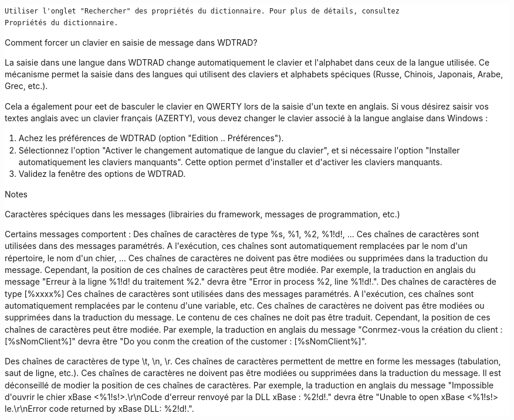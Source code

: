 ```
Utiliser l'onglet "Rechercher" des propriétés du dictionnaire. Pour plus de détails, consultez
Propriétés du dictionnaire.
```
Comment forcer un clavier en saisie de message dans WDTRAD?

La saisie dans une langue dans WDTRAD change automatiquement le clavier et l'alphabet dans ceux de la
langue utilisée. Ce mécanisme permet la saisie dans des langues qui utilisent des claviers et alphabets
spéciques (Russe, Chinois, Japonais, Arabe, Grec, etc.).

Cela a également pour eet de basculer le clavier en QWERTY lors de la saisie d'un texte en anglais. Si vous
désirez saisir vos textes anglais avec un clavier français (AZERTY), vous devez changer le clavier associé à la
langue anglaise dans Windows :

1. Achez les préférences de WDTRAD (option "Edition .. Préférences").
2. Sélectionnez l'option "Activer le changement automatique de langue du clavier", et si nécessaire l'option
    "Installer automatiquement les claviers manquants". Cette option permet d'installer et d'activer les
    claviers manquants.
3. Validez la fenêtre des options de WDTRAD.

Notes

Caractères spéciques dans les messages (librairies du framework, messages de programmation, etc.)

Certains messages comportent :
Des chaînes de caractères de type %s, %1, %2, %1!d!, ...
Ces chaînes de caractères sont utilisées dans des messages paramétrés. A l'exécution, ces chaînes sont
automatiquement remplacées par le nom d'un répertoire, le nom d'un chier, ...
Ces chaînes de caractères ne doivent pas être modiées ou supprimées dans la traduction du message.
Cependant, la position de ces chaînes de caractères peut être modiée.
Par exemple, la traduction en anglais du message "Erreur à la ligne %1!d! du traitement %2." devra être
"Error in process %2, line %1!d!.".
Des chaînes de caractères de type [%xxxx%]
Ces chaînes de caractères sont utilisées dans des messages paramétrés. A l'exécution, ces chaînes sont
automatiquement remplacées par le contenu d'une variable, etc.
Ces chaînes de caractères ne doivent pas être modiées ou supprimées dans la traduction du message. Le
contenu de ces chaînes ne doit pas être traduit. Cependant, la position de ces chaînes de caractères peut
être modiée.
Par exemple, la traduction en anglais du message "Conrmez-vous la création du client : [%sNomClient%]"
devra être "Do you conm the creation of the customer : [%sNomClient%]".


Des chaînes de caractères de type \t, \n, \r.
Ces chaînes de caractères permettent de mettre en forme les messages (tabulation, saut de ligne, etc.).
Ces chaînes de caractères ne doivent pas être modiées ou supprimées dans la traduction du message. Il
est déconseillé de modier la position de ces chaînes de caractères.
Par exemple, la traduction en anglais du message "Impossible d'ouvrir le chier xBase <%1!s!>.\r\nCode
d'erreur renvoyé par la DLL xBase : %2!d!." devra être "Unable to open xBase <%1!s!> le.\r\nError code
returned by xBase DLL: %2!d!.".
